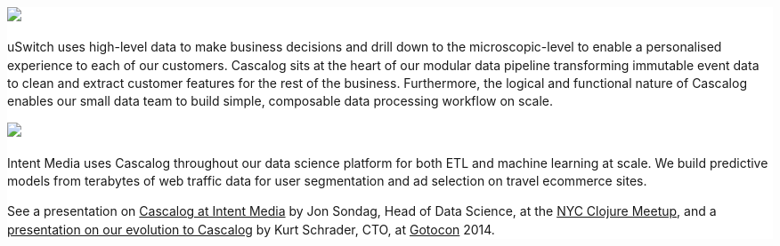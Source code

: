 </tr>

<tr>
<td>
<img src="http://www.uswitch.com/media-centre/wp-content/uploads/logo-downloads/uSwitch-white-on-blue.png" width=250px />
</td>
<td>
<p>
uSwitch uses high-level data to make business decisions and drill down to the microscopic-level to enable a personalised experience to each of our customers. Cascalog sits at the heart of our modular data pipeline transforming immutable event data to clean and extract customer features for the rest of the business. Furthermore, the logical and functional nature of Cascalog enables our small data team to build simple, composable data processing workflow on scale.</p>
</td>
</tr>

<tr>
<td>
<img src="https://s3.amazonaws.com/static.tumblr.com/64b31011d62d8f3c46129274b453e0d7/oxpscly/cLAmwtxqc/tumblr_static_im_logo.png" width=250px />
</td>
<td>
<p>
Intent Media uses Cascalog throughout our data science platform for both ETL and machine learning at scale. We build predictive models from terabytes of web traffic data for user segmentation and ad selection on travel ecommerce sites.</p>

<p>See a presentation on <a href="https://speakerdeck.com/jsondag/nyc-clojure-meetup-apr-14">Cascalog at Intent Media</a> by Jon Sondag, Head of Data Science, at the <a href="http://www.meetup.com/Clojure-NYC/">NYC Clojure Meetup</a>, and a <a href="http://gotocon.com/dl/goto-chicago-2014/slides/KurtSchrader_MovingFasterWhyWeChoseCascalogForDataProcessingAndMachineLearning.pdf">presentation on our evolution to Cascalog</a> by Kurt Schrader, CTO, at <a href="http://gotocon.com/">Gotocon</a> 2014.
</p>
</td>
</tr>

</table>